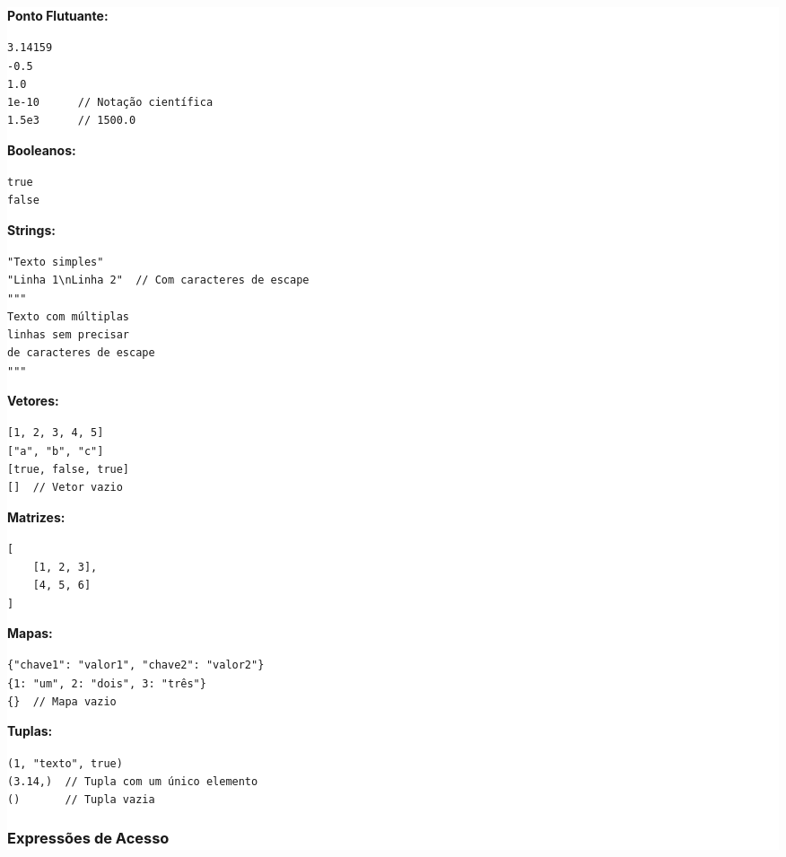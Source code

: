 **Ponto Flutuante:**
```
3.14159
-0.5
1.0
1e-10      // Notação científica
1.5e3      // 1500.0
```

**Booleanos:**
```
true
false
```

**Strings:**
```
"Texto simples"
"Linha 1\nLinha 2"  // Com caracteres de escape
"""
Texto com múltiplas
linhas sem precisar
de caracteres de escape
"""
```

**Vetores:**
```
[1, 2, 3, 4, 5]
["a", "b", "c"]
[true, false, true]
[]  // Vetor vazio
```

**Matrizes:**
```
[
    [1, 2, 3],
    [4, 5, 6]
]
```

**Mapas:**
```
{"chave1": "valor1", "chave2": "valor2"}
{1: "um", 2: "dois", 3: "três"}
{}  // Mapa vazio
```

**Tuplas:**
```
(1, "texto", true)
(3.14,)  // Tupla com um único elemento
()       // Tupla vazia
```

### Expressões de Acesso
